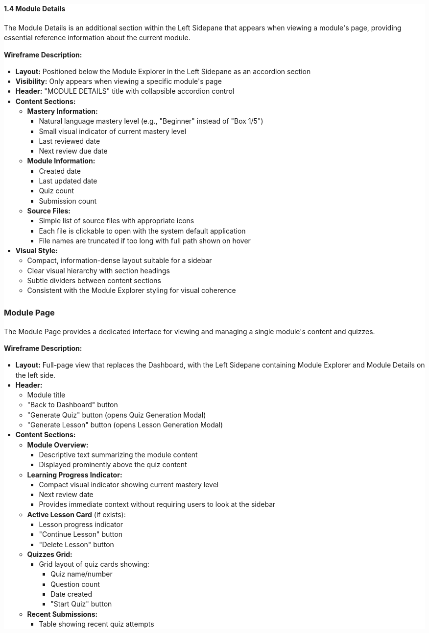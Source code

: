 
#### 1.4 Module Details

The Module Details is an additional section within the Left Sidepane that appears when viewing a module's page, providing essential reference information about the current module.

**Wireframe Description:**

- **Layout:** Positioned below the Module Explorer in the Left Sidepane as an accordion section
- **Visibility:** Only appears when viewing a specific module's page
- **Header:** "MODULE DETAILS" title with collapsible accordion control
- **Content Sections:**
    - **Mastery Information:**
        - Natural language mastery level (e.g., "Beginner" instead of "Box 1/5")
        - Small visual indicator of current mastery level
        - Last reviewed date
        - Next review due date
    - **Module Information:**
        - Created date
        - Last updated date
        - Quiz count
        - Submission count
    - **Source Files:**
        - Simple list of source files with appropriate icons
        - Each file is clickable to open with the system default application
        - File names are truncated if too long with full path shown on hover
- **Visual Style:**
    - Compact, information-dense layout suitable for a sidebar
    - Clear visual hierarchy with section headings
    - Subtle dividers between content sections
    - Consistent with the Module Explorer styling for visual coherence

### Module Page

The Module Page provides a dedicated interface for viewing and managing a single module's content and quizzes.

**Wireframe Description:**

- **Layout:** Full-page view that replaces the Dashboard, with the Left Sidepane containing Module Explorer and Module Details on the left side.
- **Header:**
    - Module title
    - "Back to Dashboard" button
    - "Generate Quiz" button (opens Quiz Generation Modal)
    - "Generate Lesson" button (opens Lesson Generation Modal)
- **Content Sections:**
    - **Module Overview:**
        - Descriptive text summarizing the module content
        - Displayed prominently above the quiz content
    - **Learning Progress Indicator:**
        - Compact visual indicator showing current mastery level
        - Next review date
        - Provides immediate context without requiring users to look at the sidebar
    - **Active Lesson Card** (if exists):
        - Lesson progress indicator
        - "Continue Lesson" button
        - "Delete Lesson" button
    - **Quizzes Grid:**
        - Grid layout of quiz cards showing:
            - Quiz name/number
            - Question count
            - Date created
            - "Start Quiz" button
    - **Recent Submissions:**
        - Table showing recent quiz attempts